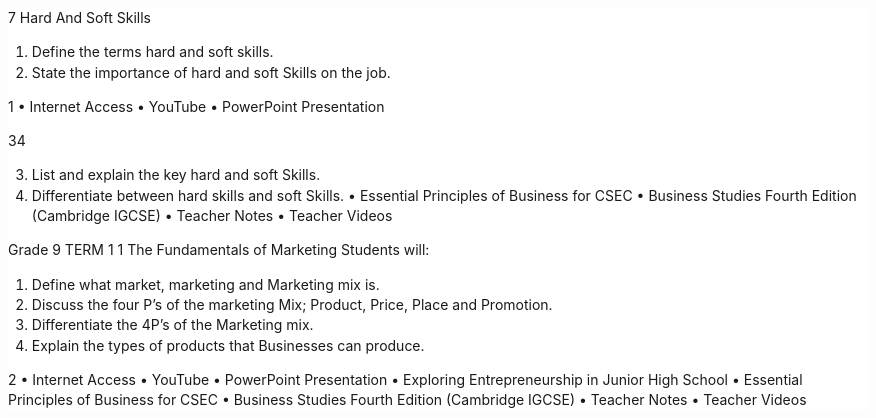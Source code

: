 7 
Hard And Soft 
Skills 
1. Define the terms hard 
and soft skills. 
2. State the importance 
of hard and soft 
Skills on the job. 
 
1 
• Internet Access 
• YouTube 
•  PowerPoint Presentation 


 
34 
 
3. List and explain the 
key hard and soft 
Skills. 
4. Differentiate between 
hard skills and soft 
Skills. 
• Essential Principles of Business for 
CSEC 
• Business Studies Fourth Edition 
(Cambridge IGCSE) 
• Teacher Notes 
• Teacher Videos 
 
Grade 9 TERM 1 
1 
The Fundamentals 
of Marketing 
Students will: 
1. Define what market, 
marketing and 
Marketing mix is. 
2. Discuss the four P’s of 
the marketing 
Mix; Product, Price, 
Place and Promotion. 
3. Differentiate the 4P’s 
of the 
Marketing mix. 
4. Explain the types of 
products that 
Businesses can produce. 
 
2 
• Internet Access 
• YouTube 
•  PowerPoint Presentation 
• Exploring Entrepreneurship in Junior 
High School 
• Essential Principles of Business for 
CSEC 
• Business Studies Fourth Edition 
(Cambridge IGCSE) 
• Teacher Notes 
• Teacher Videos 
 